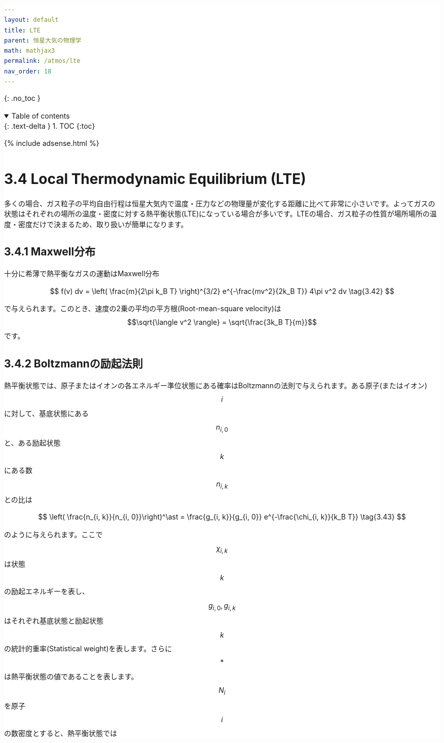 ```yaml
---
layout: default
title: LTE
parent: 恒星大気の物理学
math: mathjax3
permalink: /atmos/lte
nav_order: 18
---
```


{: .no_toc }

<details open markdown="block">
  <summary>
    Table of contents
  </summary>
  {: .text-delta }
1. TOC
{:toc}
</details>

{% include adsense.html %}

# 3.4 Local Thermodynamic Equilibrium (LTE)

多くの場合、ガス粒子の平均自由行程は恒星大気内で温度・圧力などの物理量が変化する距離に比べて非常に小さいです。よってガスの状態はそれぞれの場所の温度・密度に対する熱平衡状態(LTE)になっている場合が多いです。LTEの場合、ガス粒子の性質が場所場所の温度・密度だけで決まるため、取り扱いが簡単になります。

## 3.4.1 Maxwell分布

十分に希薄で熱平衡なガスの運動はMaxwell分布

$$
f(v) dv 
= \left( \frac{m}{2\pi k_B T} \right)^{3/2} e^{-\frac{mv^2}{2k_B T}} 4\pi v^2 dv \tag{3.42}
$$

で与えられます。このとき、速度の2乗の平均の平方根(Root-mean-square velocity)は$$\sqrt{\langle v^2 \rangle} = \sqrt{\frac{3k_B T}{m}}$$です。

## 3.4.2 Boltzmannの励起法則

熱平衡状態では、原子またはイオンの各エネルギー準位状態にある確率はBoltzmannの法則で与えられます。ある原子(またはイオン)$$i$$に対して、基底状態にある$$n_{i, 0}$$と、ある励起状態$$k$$にある数$$n_{i, k}$$との比は

$$
\left( \frac{n_{i, k}}{n_{i, 0}}\right)^\ast 
= \frac{g_{i, k}}{g_{i, 0}} e^{-\frac{\chi_{i, k}}{k_B T}} \tag{3.43}
$$

のように与えられます。ここで$$\chi_{i, k}$$は状態$$k$$の励起エネルギーを表し、$$g_{i, 0}, g_{i, k}$$はそれぞれ基底状態と励起状態$$k$$の統計的重率(Statistical weight)を表します。さらに$$\ast$$は熱平衡状態の値であることを表します。  
$$N_i$$を原子$$i$$の数密度とすると、熱平衡状態では
